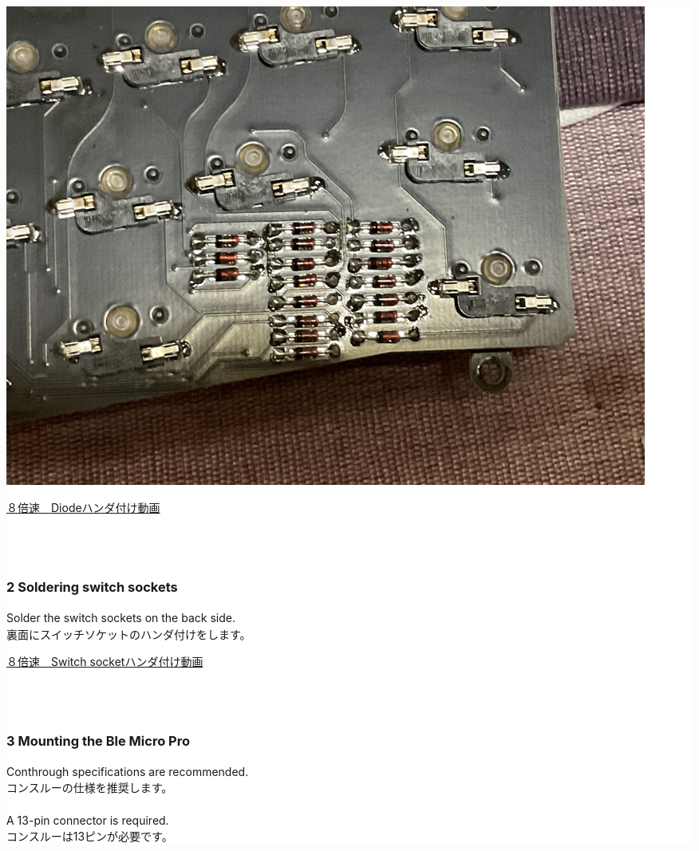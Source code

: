 ![](img/img00004.jpg)

[８倍速　Diodeハンダ付け動画](https://youtu.be/Yaodh2-XxV4)

<br>
<br>

### 2 Soldering switch sockets


Solder the switch sockets on the back side.
<br>
裏面にスイッチソケットのハンダ付けをします。
<br>

[８倍速　Switch socketハンダ付け動画](https://youtu.be/E__mHvmIXQo)

<br><br>

### 3 Mounting the Ble Micro Pro

Conthrough specifications are recommended.
<br>
コンスルーの仕様を推奨します。
<br>
<br>
A 13-pin connector is required.
<br>
コンスルーは13ピンが必要です。
<br>

